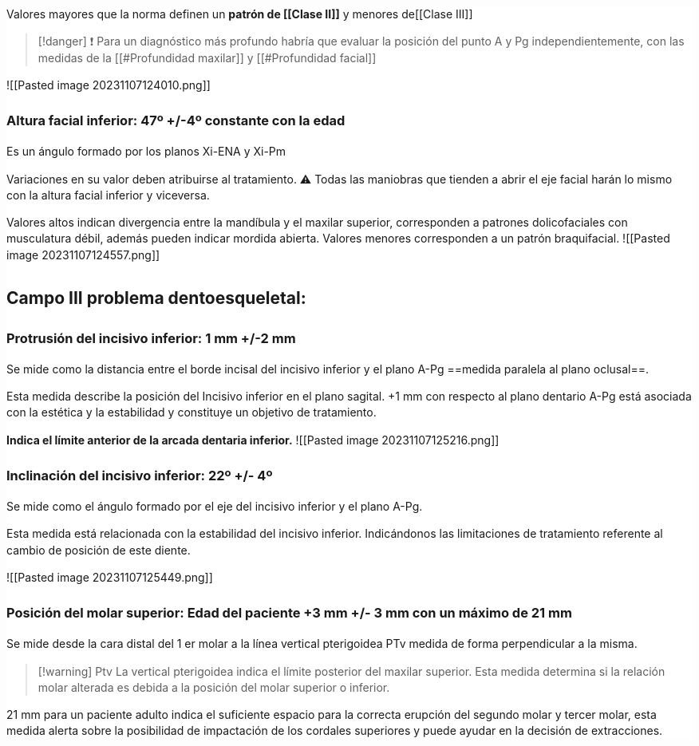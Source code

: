 Valores mayores que la norma definen un **patrón de [[Clase II]]** y menores de[[Clase III]]

>[!danger] ❗
>Para un diagnóstico más profundo habría que evaluar la posición del punto A y Pg independientemente, con las medidas de la [[#Profundidad maxilar]] y [[#Profundidad facial]]

![[Pasted image 20231107124010.png]]

### Altura facial inferior: 47º +/-4º constante con la edad
Es un ángulo formado por los planos Xi-ENA y Xi-Pm

Variaciones en su valor deben atribuirse al tratamiento.
⚠️ Todas las maniobras que tienden a abrir el eje facial harán lo mismo con la altura facial inferior y viceversa.

Valores altos indican divergencia entre la mandíbula y el maxilar superior, corresponden a patrones dolicofaciales con musculatura débil, además pueden indicar mordida abierta. Valores menores corresponden a un patrón braquifacial.
![[Pasted image 20231107124557.png]]

## Campo III problema dentoesqueletal:

### Protrusión del incisivo inferior: 1 mm +/-2 mm
Se mide como la distancia entre el borde incisal del incisivo inferior y el plano A-Pg ==medida paralela al plano oclusal==.

Esta medida describe la posición del Incisivo inferior en el plano sagital. +1 mm con respecto al plano dentario A-Pg está asociada con la estética y la estabilidad y constituye un objetivo de tratamiento.


**Indica el límite anterior de la arcada dentaria inferior.**
![[Pasted image 20231107125216.png]]

### Inclinación del incisivo inferior: 22º +/- 4º
Se mide como el ángulo formado por el eje del incisivo inferior y el plano A-Pg.

Esta medida está relacionada con la estabilidad del incisivo inferior. Indicándonos las limitaciones de tratamiento referente al cambio de posición de este diente.

![[Pasted image 20231107125449.png]]

### Posición del molar superior: Edad del paciente +3 mm +/- 3 mm con un máximo de 21 mm
Se mide desde la cara distal del 1 er molar a la línea vertical pterigoidea PTv medida de forma perpendicular a la misma.

>[!warning] Ptv
>La vertical pterigoidea indica el límite posterior del maxilar superior. Esta medida determina si la relación molar alterada es debida a la posición del molar superior o inferior.

21 mm para un paciente adulto indica el suficiente espacio para la correcta erupción del segundo molar y tercer molar, esta medida alerta sobre la posibilidad de impactación de los cordales superiores y puede ayudar en la decisión de extracciones.
